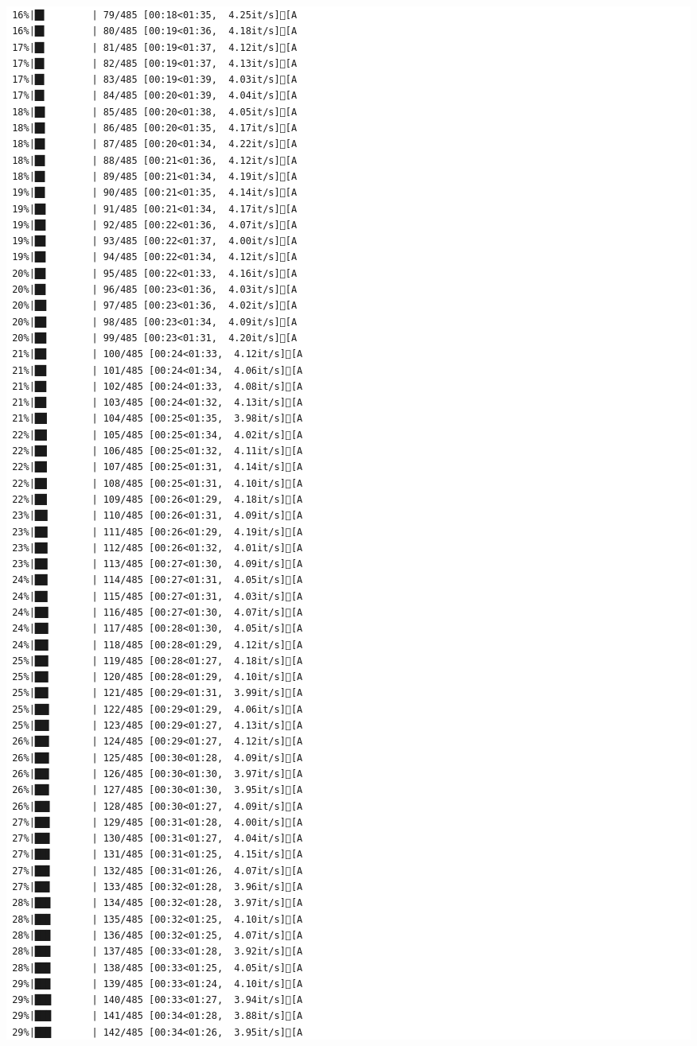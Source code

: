      16%|█▋        | 79/485 [00:18<01:35,  4.25it/s][A
     16%|█▋        | 80/485 [00:19<01:36,  4.18it/s][A
     17%|█▋        | 81/485 [00:19<01:37,  4.12it/s][A
     17%|█▋        | 82/485 [00:19<01:37,  4.13it/s][A
     17%|█▋        | 83/485 [00:19<01:39,  4.03it/s][A
     17%|█▋        | 84/485 [00:20<01:39,  4.04it/s][A
     18%|█▊        | 85/485 [00:20<01:38,  4.05it/s][A
     18%|█▊        | 86/485 [00:20<01:35,  4.17it/s][A
     18%|█▊        | 87/485 [00:20<01:34,  4.22it/s][A
     18%|█▊        | 88/485 [00:21<01:36,  4.12it/s][A
     18%|█▊        | 89/485 [00:21<01:34,  4.19it/s][A
     19%|█▊        | 90/485 [00:21<01:35,  4.14it/s][A
     19%|█▉        | 91/485 [00:21<01:34,  4.17it/s][A
     19%|█▉        | 92/485 [00:22<01:36,  4.07it/s][A
     19%|█▉        | 93/485 [00:22<01:37,  4.00it/s][A
     19%|█▉        | 94/485 [00:22<01:34,  4.12it/s][A
     20%|█▉        | 95/485 [00:22<01:33,  4.16it/s][A
     20%|█▉        | 96/485 [00:23<01:36,  4.03it/s][A
     20%|██        | 97/485 [00:23<01:36,  4.02it/s][A
     20%|██        | 98/485 [00:23<01:34,  4.09it/s][A
     20%|██        | 99/485 [00:23<01:31,  4.20it/s][A
     21%|██        | 100/485 [00:24<01:33,  4.12it/s][A
     21%|██        | 101/485 [00:24<01:34,  4.06it/s][A
     21%|██        | 102/485 [00:24<01:33,  4.08it/s][A
     21%|██        | 103/485 [00:24<01:32,  4.13it/s][A
     21%|██▏       | 104/485 [00:25<01:35,  3.98it/s][A
     22%|██▏       | 105/485 [00:25<01:34,  4.02it/s][A
     22%|██▏       | 106/485 [00:25<01:32,  4.11it/s][A
     22%|██▏       | 107/485 [00:25<01:31,  4.14it/s][A
     22%|██▏       | 108/485 [00:25<01:31,  4.10it/s][A
     22%|██▏       | 109/485 [00:26<01:29,  4.18it/s][A
     23%|██▎       | 110/485 [00:26<01:31,  4.09it/s][A
     23%|██▎       | 111/485 [00:26<01:29,  4.19it/s][A
     23%|██▎       | 112/485 [00:26<01:32,  4.01it/s][A
     23%|██▎       | 113/485 [00:27<01:30,  4.09it/s][A
     24%|██▎       | 114/485 [00:27<01:31,  4.05it/s][A
     24%|██▎       | 115/485 [00:27<01:31,  4.03it/s][A
     24%|██▍       | 116/485 [00:27<01:30,  4.07it/s][A
     24%|██▍       | 117/485 [00:28<01:30,  4.05it/s][A
     24%|██▍       | 118/485 [00:28<01:29,  4.12it/s][A
     25%|██▍       | 119/485 [00:28<01:27,  4.18it/s][A
     25%|██▍       | 120/485 [00:28<01:29,  4.10it/s][A
     25%|██▍       | 121/485 [00:29<01:31,  3.99it/s][A
     25%|██▌       | 122/485 [00:29<01:29,  4.06it/s][A
     25%|██▌       | 123/485 [00:29<01:27,  4.13it/s][A
     26%|██▌       | 124/485 [00:29<01:27,  4.12it/s][A
     26%|██▌       | 125/485 [00:30<01:28,  4.09it/s][A
     26%|██▌       | 126/485 [00:30<01:30,  3.97it/s][A
     26%|██▌       | 127/485 [00:30<01:30,  3.95it/s][A
     26%|██▋       | 128/485 [00:30<01:27,  4.09it/s][A
     27%|██▋       | 129/485 [00:31<01:28,  4.00it/s][A
     27%|██▋       | 130/485 [00:31<01:27,  4.04it/s][A
     27%|██▋       | 131/485 [00:31<01:25,  4.15it/s][A
     27%|██▋       | 132/485 [00:31<01:26,  4.07it/s][A
     27%|██▋       | 133/485 [00:32<01:28,  3.96it/s][A
     28%|██▊       | 134/485 [00:32<01:28,  3.97it/s][A
     28%|██▊       | 135/485 [00:32<01:25,  4.10it/s][A
     28%|██▊       | 136/485 [00:32<01:25,  4.07it/s][A
     28%|██▊       | 137/485 [00:33<01:28,  3.92it/s][A
     28%|██▊       | 138/485 [00:33<01:25,  4.05it/s][A
     29%|██▊       | 139/485 [00:33<01:24,  4.10it/s][A
     29%|██▉       | 140/485 [00:33<01:27,  3.94it/s][A
     29%|██▉       | 141/485 [00:34<01:28,  3.88it/s][A
     29%|██▉       | 142/485 [00:34<01:26,  3.95it/s][A